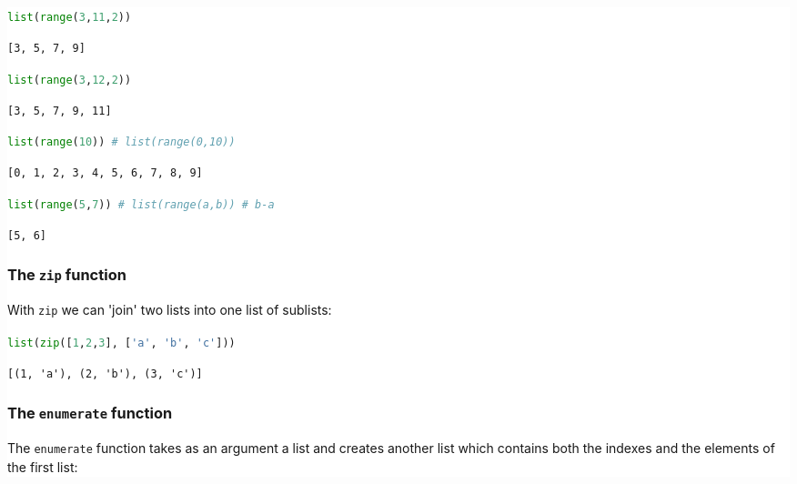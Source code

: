 


```python
list(range(3,11,2))
```




    [3, 5, 7, 9]




```python
list(range(3,12,2))
```




    [3, 5, 7, 9, 11]




```python
list(range(10)) # list(range(0,10))
```




    [0, 1, 2, 3, 4, 5, 6, 7, 8, 9]




```python
list(range(5,7)) # list(range(a,b)) # b-a
```




    [5, 6]




### The `zip` function

 With `zip` we can &#39;join&#39; two lists into one list of sublists:



```python
list(zip([1,2,3], ['a', 'b', 'c']))
```




    [(1, 'a'), (2, 'b'), (3, 'c')]




### The `enumerate` function

The `enumerate` function takes as an argument a list and creates another list which contains both the indexes and the elements of the first list:

